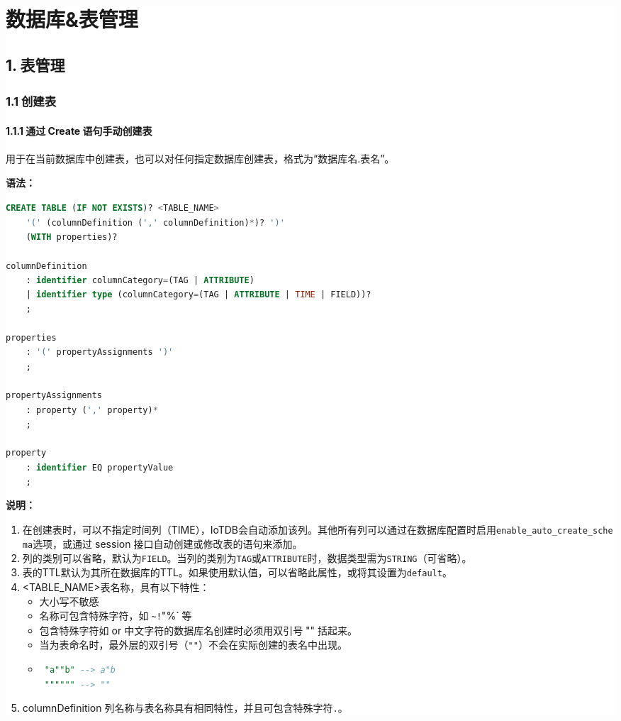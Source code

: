 

# 数据库&表管理

## 1. 表管理

### 1.1 创建表

#### 1.1.1 通过 Create 语句手动创建表

用于在当前数据库中创建表，也可以对任何指定数据库创建表，格式为“数据库名.表名”。

**语法：**

```SQL
CREATE TABLE (IF NOT EXISTS)? <TABLE_NAME>
    '(' (columnDefinition (',' columnDefinition)*)? ')'
    (WITH properties)?
    
columnDefinition
    : identifier columnCategory=(TAG | ATTRIBUTE)
    | identifier type (columnCategory=(TAG | ATTRIBUTE | TIME | FIELD))?
    ;
    
properties
    : '(' propertyAssignments ')'
    ;

propertyAssignments
    : property (',' property)*
    ;

property
    : identifier EQ propertyValue
    ;
```

**说明：**

1. 在创建表时，可以不指定时间列（TIME），IoTDB会自动添加该列。其他所有列可以通过在数据库配置时启用`enable_auto_create_schema`选项，或通过 session 接口自动创建或修改表的语句来添加。
2. 列的类别可以省略，默认为`FIELD`。当列的类别为`TAG`或`ATTRIBUTE`时，数据类型需为`STRING`（可省略）。
3. 表的TTL默认为其所在数据库的TTL。如果使用默认值，可以省略此属性，或将其设置为`default`。
4. <TABLE_NAME>表名称，具有以下特性：
   - 大小写不敏感
   - 名称可包含特殊字符，如  `~!`"%` 等 
   - 包含特殊字符如 or 中文字符的数据库名创建时必须用双引号 "" 括起来。
   - 当为表命名时，最外层的双引号（`""`）不会在实际创建的表名中出现。
   - ```SQL
      "a""b" --> a"b
      """""" --> ""
      ```
5. columnDefinition 列名称与表名称具有相同特性，并且可包含特殊字符`.`。
